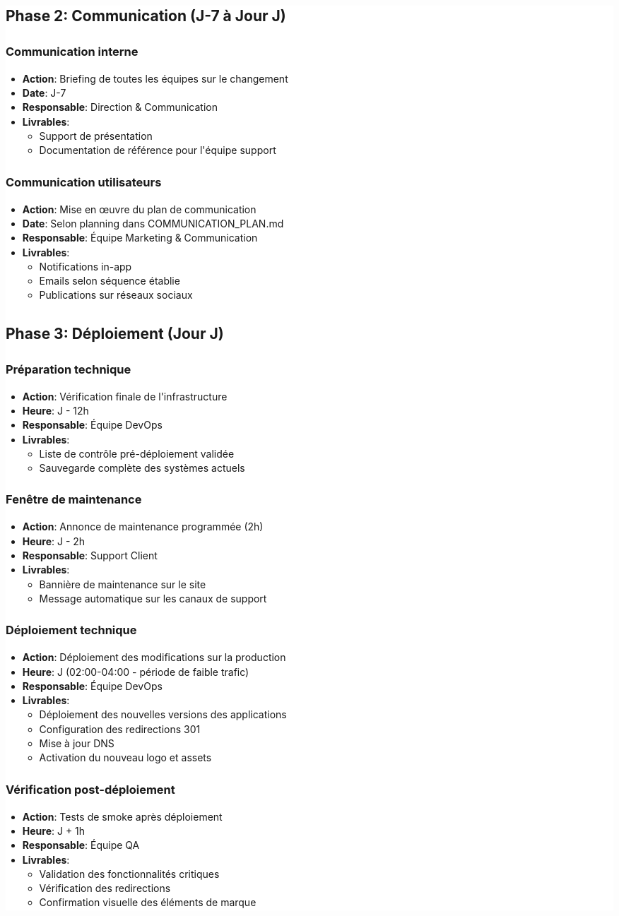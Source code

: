 ## Phase 2: Communication (J-7 à Jour J)

### Communication interne
- **Action**: Briefing de toutes les équipes sur le changement
- **Date**: J-7
- **Responsable**: Direction & Communication
- **Livrables**:
  - Support de présentation
  - Documentation de référence pour l'équipe support

### Communication utilisateurs
- **Action**: Mise en œuvre du plan de communication
- **Date**: Selon planning dans COMMUNICATION_PLAN.md
- **Responsable**: Équipe Marketing & Communication
- **Livrables**:
  - Notifications in-app
  - Emails selon séquence établie
  - Publications sur réseaux sociaux

## Phase 3: Déploiement (Jour J)

### Préparation technique
- **Action**: Vérification finale de l'infrastructure
- **Heure**: J - 12h
- **Responsable**: Équipe DevOps
- **Livrables**:
  - Liste de contrôle pré-déploiement validée
  - Sauvegarde complète des systèmes actuels

### Fenêtre de maintenance
- **Action**: Annonce de maintenance programmée (2h)
- **Heure**: J - 2h
- **Responsable**: Support Client
- **Livrables**:
  - Bannière de maintenance sur le site
  - Message automatique sur les canaux de support

### Déploiement technique
- **Action**: Déploiement des modifications sur la production
- **Heure**: J (02:00-04:00 - période de faible trafic)
- **Responsable**: Équipe DevOps
- **Livrables**:
  - Déploiement des nouvelles versions des applications
  - Configuration des redirections 301
  - Mise à jour DNS
  - Activation du nouveau logo et assets

### Vérification post-déploiement
- **Action**: Tests de smoke après déploiement
- **Heure**: J + 1h
- **Responsable**: Équipe QA
- **Livrables**:
  - Validation des fonctionnalités critiques
  - Vérification des redirections
  - Confirmation visuelle des éléments de marque

